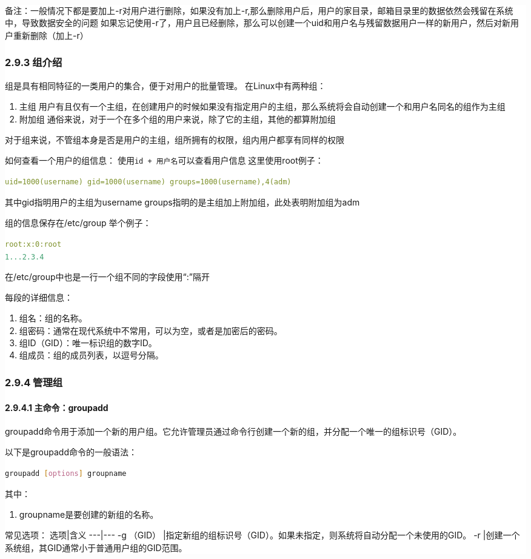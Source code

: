 备注：一般情况下都是要加上-r对用户进行删除，如果没有加上-r,那么删除用户后，用户的家目录，邮箱目录里的数据依然会残留在系统中，导致数据安全的问题
如果忘记使用-r了，用户且已经删除，那么可以创建一个uid和用户名与残留数据用户一样的新用户，然后对新用户重新删除（加上-r）

### 2.9.3 组介绍
组是具有相同特征的一类用户的集合，便于对用户的批量管理。
在Linux中有两种组：
1. 主组
用户有且仅有一个主组，在创建用户的时候如果没有指定用户的主组，那么系统将会自动创建一个和用户名同名的组作为主组
2. 附加组
通俗来说，对于一个在多个组的用户来说，除了它的主组，其他的都算附加组

对于组来说，不管组本身是否是用户的主组，组所拥有的权限，组内用户都享有同样的权限

如何查看一个用户的组信息：
使用`id + 用户名`可以查看用户信息
这里使用root例子：

```yml
uid=1000(username) gid=1000(username) groups=1000(username),4(adm)
```
其中gid指明用户的主组为username
groups指明的是主组加上附加组，此处表明附加组为adm

组的信息保存在/etc/group
举个例子：

```yml
root:x:0:root
1...2.3.4
```
在/etc/group中也是一行一个组不同的字段使用“:”隔开

每段的详细信息：
1. 组名：组的名称。
2. 组密码：通常在现代系统中不常用，可以为空，或者是加密后的密码。
3. 组ID（GID）：唯一标识组的数字ID。
4. 组成员：组的成员列表，以逗号分隔。

### 2.9.4 管理组
#### 2.9.4.1 主命令：groupadd
groupadd命令用于添加一个新的用户组。它允许管理员通过命令行创建一个新的组，并分配一个唯一的组标识号（GID）。

以下是groupadd命令的一般语法：
```bash
groupadd [options] groupname
```
其中：
1. groupname是要创建的新组的名称。

常见选项：
选项|含义
---|---
-g （GID） |指定新组的组标识号（GID）。如果未指定，则系统将自动分配一个未使用的GID。
-r |创建一个系统组，其GID通常小于普通用户组的GID范围。

